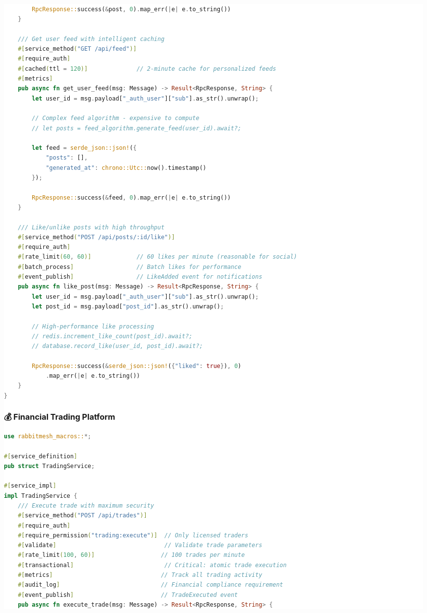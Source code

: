 ```rust
        RpcResponse::success(&post, 0).map_err(|e| e.to_string())
    }

    /// Get user feed with intelligent caching
    #[service_method("GET /api/feed")]
    #[require_auth]
    #[cached(ttl = 120)]              // 2-minute cache for personalized feeds
    #[metrics]
    pub async fn get_user_feed(msg: Message) -> Result<RpcResponse, String> {
        let user_id = msg.payload["_auth_user"]["sub"].as_str().unwrap();
        
        // Complex feed algorithm - expensive to compute
        // let posts = feed_algorithm.generate_feed(user_id).await?;
        
        let feed = serde_json::json!({
            "posts": [],
            "generated_at": chrono::Utc::now().timestamp()
        });
        
        RpcResponse::success(&feed, 0).map_err(|e| e.to_string())
    }

    /// Like/unlike posts with high throughput
    #[service_method("POST /api/posts/:id/like")]
    #[require_auth]
    #[rate_limit(60, 60)]             // 60 likes per minute (reasonable for social)
    #[batch_process]                  // Batch likes for performance
    #[event_publish]                  // LikeAdded event for notifications
    pub async fn like_post(msg: Message) -> Result<RpcResponse, String> {
        let user_id = msg.payload["_auth_user"]["sub"].as_str().unwrap();
        let post_id = msg.payload["post_id"].as_str().unwrap();
        
        // High-performance like processing
        // redis.increment_like_count(post_id).await?;
        // database.record_like(user_id, post_id).await?;
        
        RpcResponse::success(&serde_json::json!({"liked": true}), 0)
            .map_err(|e| e.to_string())
    }
}
```

### 💰 Financial Trading Platform

```rust
use rabbitmesh_macros::*;

#[service_definition]
pub struct TradingService;

#[service_impl]
impl TradingService {
    /// Execute trade with maximum security
    #[service_method("POST /api/trades")]
    #[require_auth]
    #[require_permission("trading:execute")]  // Only licensed traders
    #[validate]                               // Validate trade parameters
    #[rate_limit(100, 60)]                   // 100 trades per minute
    #[transactional]                          // Critical: atomic trade execution
    #[metrics]                               // Track all trading activity
    #[audit_log]                             // Financial compliance requirement
    #[event_publish]                         // TradeExecuted event
    pub async fn execute_trade(msg: Message) -> Result<RpcResponse, String> {
```